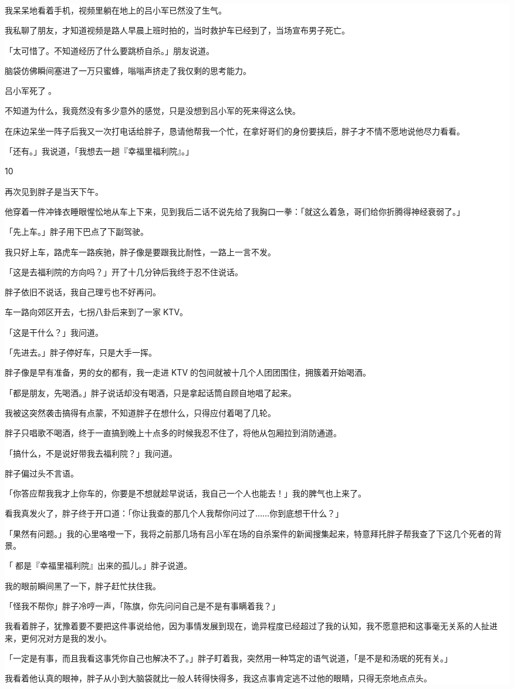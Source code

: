 我呆呆地看着手机，视频里躺在地上的吕小军已然没了生气。

我私聊了朋友，才知道视频是路人早晨上班时拍的，当时救护车已经到了，当场宣布男子死亡。

「太可惜了。不知道经历了什么要跳桥自杀。」朋友说道。

脑袋仿佛瞬间塞进了一万只蜜蜂，嗡嗡声挤走了我仅剩的思考能力。

吕小军死了 。

不知道为什么，我竟然没有多少意外的感觉，只是没想到吕小军的死来得这么快。

在床边呆坐一阵子后我又一次打电话给胖子，恳请他帮我一个忙，在拿好哥们的身份要挟后，胖子才不情不愿地说他尽力看看。

「还有。」我说道，「我想去一趟『幸福里福利院』。」

10

再次见到胖子是当天下午。

他穿着一件冲锋衣睡眼惺忪地从车上下来，见到我后二话不说先给了我胸口一拳：「就这么着急，哥们给你折腾得神经衰弱了。」

「先上车。」胖子用下巴点了下副驾驶。

我只好上车，路虎车一路疾驰，胖子像是要跟我比耐性，一路上一言不发。

「这是去福利院的方向吗？」开了十几分钟后我终于忍不住说话。

胖子依旧不说话，我自己理亏也不好再问。

车一路向郊区开去，七拐八卦后来到了一家 KTV。

「这是干什么？」我问道。

「先进去。」胖子停好车，只是大手一挥。

胖子像是早有准备，男的女的都有，我一走进 KTV 的包间就被十几个人团团围住，拥簇着开始喝酒。

「都是朋友，先喝酒。」胖子说话却没有喝酒，只是拿起话筒自顾自地唱了起来。

我被这突然袭击搞得有点蒙，不知道胖子在想什么，只得应付着喝了几轮。

胖子只唱歌不喝酒，终于一直搞到晚上十点多的时候我忍不住了，将他从包厢拉到消防通道。

「搞什么，不是说好带我去福利院？」我问道。

胖子偏过头不言语。

「你答应帮我我才上你车的，你要是不想就趁早说话，我自己一个人也能去！」我的脾气也上来了。

看我真发火了，胖子终于开口道：「你让我查的那几个人我帮你问过了……你到底想干什么？」

「果然有问题。」我的心里咯噔一下，我将之前那几场有吕小军在场的自杀案件的新闻搜集起来，特意拜托胖子帮我查了下这几个死者的背景。

「 都是『幸福里福利院』出来的孤儿。」胖子说道。

我的眼前瞬间黑了一下，胖子赶忙扶住我。

「怪我不帮你」胖子冷哼一声，「陈旗，你先问问自己是不是有事瞒着我？」

我看着胖子，犹豫着要不要把这件事说给他，因为事情发展到现在，诡异程度已经超过了我的认知，我不愿意把和这事毫无关系的人扯进来，更何况对方是我的发小。

「一定是有事，而且我看这事凭你自己也解决不了。」胖子盯着我，突然用一种笃定的语气说道，「是不是和汤珉的死有关。」

我看着他认真的眼神，胖子从小到大脑袋就比一般人转得快得多，我这点事肯定逃不过他的眼睛，只得无奈地点点头。
